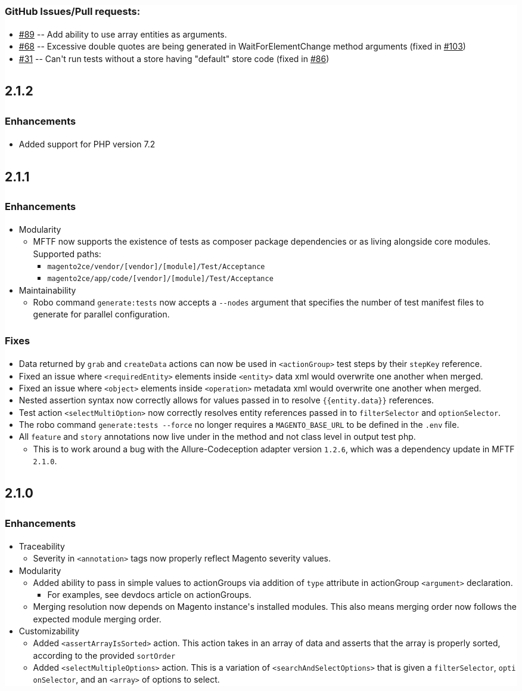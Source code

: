 ### GitHub Issues/Pull requests:
* [#89](https://github.com/magento/magento2-functional-testing-framework/pull/89) -- Add ability to use array entities as arguments.
* [#68](https://github.com/magento/magento2-functional-testing-framework/issues/68) -- Excessive double quotes are being generated in WaitForElementChange method arguments (fixed in [#103](https://github.com/magento/magento2-functional-testing-framework/pull/103))
* [#31](https://github.com/magento/magento2-functional-testing-framework/issues/31) -- Can't run tests without a store having "default" store code (fixed in [#86](https://github.com/magento/magento2-functional-testing-framework/pull/86))

2.1.2
-----
### Enhancements
* Added support for PHP version 7.2

2.1.1
-----
### Enhancements
* Modularity
    * MFTF now supports the existence of tests as composer package dependencies or as living alongside core modules. Supported paths:
        * `magento2ce/vendor/[vendor]/[module]/Test/Acceptance`
        * `magento2ce/app/code/[vendor]/[module]/Test/Acceptance`
* Maintainability
    * Robo command `generate:tests` now accepts a `--nodes` argument that specifies the number of test manifest files to generate for parallel configuration.

### Fixes
* Data returned by `grab` and `createData` actions can now be used in `<actionGroup>` test steps by their `stepKey` reference.
* Fixed an issue where `<requiredEntity>` elements inside `<entity>` data xml would overwrite one another when merged.
* Fixed an issue where `<object>` elements inside `<operation>` metadata xml would overwrite one another when merged.
* Nested assertion syntax now correctly allows for values passed in to resolve `{{entity.data}}` references.
* Test action `<selectMultiOption>` now correctly resolves entity references passed in to `filterSelector` and `optionSelector`.
* The robo command `generate:tests --force` no longer requires a `MAGENTO_BASE_URL` to be defined in the `.env` file.
* All `feature` and `story` annotations now live under in the method and not class level in output test php.
    * This is to work around a bug with the Allure-Codeception adapter version `1.2.6`, which was a dependency update in MFTF `2.1.0`.

2.1.0
-----
### Enhancements
* Traceability
    * Severity in `<annotation>` tags now properly reflect Magento severity values. 
* Modularity
    * Added ability to pass in simple values to actionGroups via addition of `type` attribute in actionGroup `<argument>` declaration.
        * For examples, see devdocs article on actionGroups.
    * Merging resolution now depends on Magento instance's installed modules. This also means merging order now follows the expected module merging order.
* Customizability
    * Added `<assertArrayIsSorted>` action. This action takes in an array of data and asserts that the array is properly sorted, according to the provided `sortOrder`
    * Added `<selectMultipleOptions>` action. This is a variation of `<searchAndSelectOptions>` that is given a `filterSelector`, `optionSelector`, and an `<array>` of options to select.
